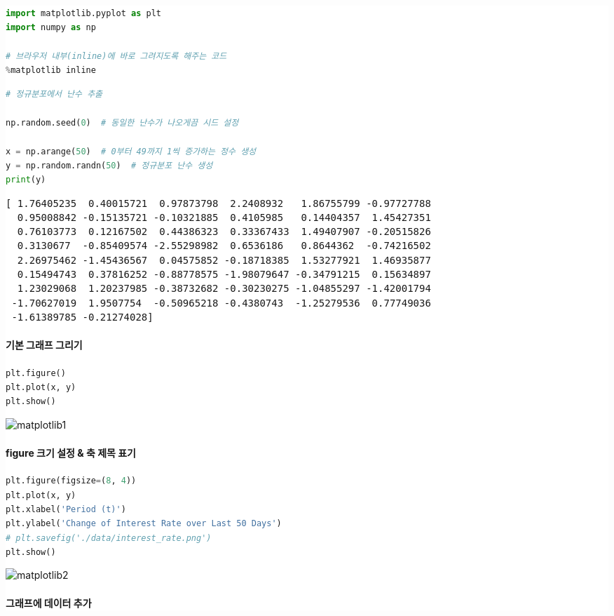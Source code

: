 ```python
import matplotlib.pyplot as plt
import numpy as np

# 브라우저 내부(inline)에 바로 그려지도록 해주는 코드
%matplotlib inline
```

```python
# 정규분포에서 난수 추출

np.random.seed(0)  # 동일한 난수가 나오게끔 시드 설정

x = np.arange(50)  # 0부터 49까지 1씩 증가하는 정수 생성
y = np.random.randn(50)  # 정규분포 난수 생성
print(y)
```

<pre>
[ 1.76405235  0.40015721  0.97873798  2.2408932   1.86755799 -0.97727788
  0.95008842 -0.15135721 -0.10321885  0.4105985   0.14404357  1.45427351
  0.76103773  0.12167502  0.44386323  0.33367433  1.49407907 -0.20515826
  0.3130677  -0.85409574 -2.55298982  0.6536186   0.8644362  -0.74216502
  2.26975462 -1.45436567  0.04575852 -0.18718385  1.53277921  1.46935877
  0.15494743  0.37816252 -0.88778575 -1.98079647 -0.34791215  0.15634897
  1.23029068  1.20237985 -0.38732682 -0.30230275 -1.04855297 -1.42001794
 -1.70627019  1.9507754  -0.50965218 -0.4380743  -1.25279536  0.77749036
 -1.61389785 -0.21274028]
</pre>

#### 기본 그래프 그리기

```python
plt.figure()
plt.plot(x, y)
plt.show()
```

<img width="855" alt="matplotlib1" src="https://github.com/zacinthepark/TIL/assets/86648892/d00b46e7-f21a-4038-8724-a78688d48e22">

#### figure 크기 설정 & 축 제목 표기

```python
plt.figure(figsize=(8, 4))
plt.plot(x, y)
plt.xlabel('Period (t)')
plt.ylabel('Change of Interest Rate over Last 50 Days')
# plt.savefig('./data/interest_rate.png')
plt.show()
```

<img width="857" alt="matplotlib2" src="https://github.com/zacinthepark/TIL/assets/86648892/fcde815a-2b42-4194-a79c-403f5e9768b4">

#### 그래프에 데이터 추가
